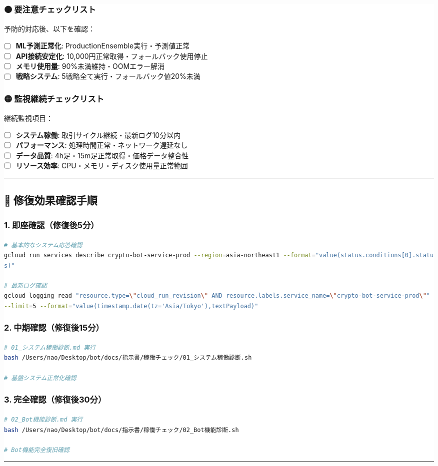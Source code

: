 ### 🟠 要注意チェックリスト

予防的対応後、以下を確認：

- [ ] **ML予測正常化**: ProductionEnsemble実行・予測値正常
- [ ] **API接続安定化**: 10,000円正常取得・フォールバック使用停止
- [ ] **メモリ使用量**: 90%未満維持・OOMエラー解消
- [ ] **戦略システム**: 5戦略全て実行・フォールバック値20%未満

### 🟡 監視継続チェックリスト

継続監視項目：

- [ ] **システム稼働**: 取引サイクル継続・最新ログ10分以内
- [ ] **パフォーマンス**: 処理時間正常・ネットワーク遅延なし
- [ ] **データ品質**: 4h足・15m足正常取得・価格データ整合性
- [ ] **リソース効率**: CPU・メモリ・ディスク使用量正常範囲

---

## 🔄 修復効果確認手順

### 1. 即座確認（修復後5分）

```bash
# 基本的なシステム応答確認
gcloud run services describe crypto-bot-service-prod --region=asia-northeast1 --format="value(status.conditions[0].status)"

# 最新ログ確認
gcloud logging read "resource.type=\"cloud_run_revision\" AND resource.labels.service_name=\"crypto-bot-service-prod\"" --limit=5 --format="value(timestamp.date(tz='Asia/Tokyo'),textPayload)"
```

### 2. 中期確認（修復後15分）

```bash
# 01_システム稼働診断.md 実行
bash /Users/nao/Desktop/bot/docs/指示書/稼働チェック/01_システム稼働診断.sh

# 基盤システム正常化確認
```

### 3. 完全確認（修復後30分）

```bash
# 02_Bot機能診断.md 実行
bash /Users/nao/Desktop/bot/docs/指示書/稼働チェック/02_Bot機能診断.sh

# Bot機能完全復旧確認
```

---
